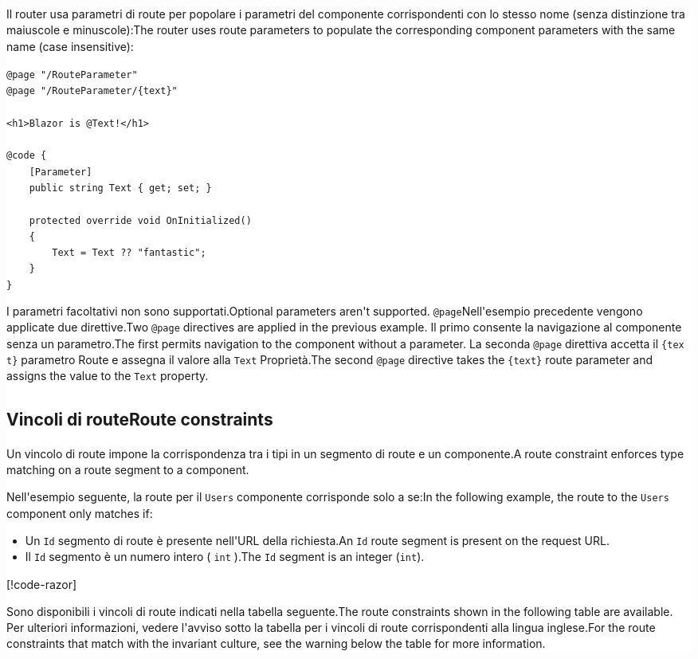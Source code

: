 <span data-ttu-id="ce9b6-144">Il router usa parametri di route per popolare i parametri del componente corrispondenti con lo stesso nome (senza distinzione tra maiuscole e minuscole):</span><span class="sxs-lookup"><span data-stu-id="ce9b6-144">The router uses route parameters to populate the corresponding component parameters with the same name (case insensitive):</span></span>

```razor
@page "/RouteParameter"
@page "/RouteParameter/{text}"

<h1>Blazor is @Text!</h1>

@code {
    [Parameter]
    public string Text { get; set; }

    protected override void OnInitialized()
    {
        Text = Text ?? "fantastic";
    }
}
```

<span data-ttu-id="ce9b6-145">I parametri facoltativi non sono supportati.</span><span class="sxs-lookup"><span data-stu-id="ce9b6-145">Optional parameters aren't supported.</span></span> <span data-ttu-id="ce9b6-146">`@page`Nell'esempio precedente vengono applicate due direttive.</span><span class="sxs-lookup"><span data-stu-id="ce9b6-146">Two `@page` directives are applied in the previous example.</span></span> <span data-ttu-id="ce9b6-147">Il primo consente la navigazione al componente senza un parametro.</span><span class="sxs-lookup"><span data-stu-id="ce9b6-147">The first permits navigation to the component without a parameter.</span></span> <span data-ttu-id="ce9b6-148">La seconda `@page` direttiva accetta il `{text}` parametro Route e assegna il valore alla `Text` Proprietà.</span><span class="sxs-lookup"><span data-stu-id="ce9b6-148">The second `@page` directive takes the `{text}` route parameter and assigns the value to the `Text` property.</span></span>

## <a name="route-constraints"></a><span data-ttu-id="ce9b6-149">Vincoli di route</span><span class="sxs-lookup"><span data-stu-id="ce9b6-149">Route constraints</span></span>

<span data-ttu-id="ce9b6-150">Un vincolo di route impone la corrispondenza tra i tipi in un segmento di route e un componente.</span><span class="sxs-lookup"><span data-stu-id="ce9b6-150">A route constraint enforces type matching on a route segment to a component.</span></span>

<span data-ttu-id="ce9b6-151">Nell'esempio seguente, la route per il `Users` componente corrisponde solo a se:</span><span class="sxs-lookup"><span data-stu-id="ce9b6-151">In the following example, the route to the `Users` component only matches if:</span></span>

* <span data-ttu-id="ce9b6-152">Un `Id` segmento di route è presente nell'URL della richiesta.</span><span class="sxs-lookup"><span data-stu-id="ce9b6-152">An `Id` route segment is present on the request URL.</span></span>
* <span data-ttu-id="ce9b6-153">Il `Id` segmento è un numero intero ( `int` ).</span><span class="sxs-lookup"><span data-stu-id="ce9b6-153">The `Id` segment is an integer (`int`).</span></span>

[!code-razor[](routing/samples_snapshot/3.x/Constraint.razor?highlight=1)]

<span data-ttu-id="ce9b6-154">Sono disponibili i vincoli di route indicati nella tabella seguente.</span><span class="sxs-lookup"><span data-stu-id="ce9b6-154">The route constraints shown in the following table are available.</span></span> <span data-ttu-id="ce9b6-155">Per ulteriori informazioni, vedere l'avviso sotto la tabella per i vincoli di route corrispondenti alla lingua inglese.</span><span class="sxs-lookup"><span data-stu-id="ce9b6-155">For the route constraints that match with the invariant culture, see the warning below the table for more information.</span></span>
